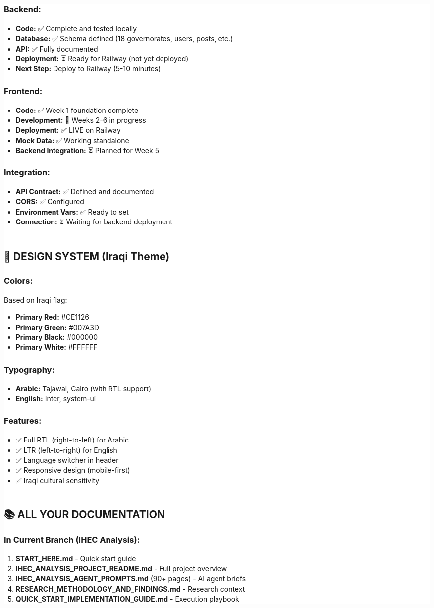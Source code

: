 ### **Backend:**
- **Code:** ✅ Complete and tested locally
- **Database:** ✅ Schema defined (18 governorates, users, posts, etc.)
- **API:** ✅ Fully documented
- **Deployment:** ⏳ Ready for Railway (not yet deployed)
- **Next Step:** Deploy to Railway (5-10 minutes)

### **Frontend:**
- **Code:** ✅ Week 1 foundation complete
- **Development:** 🔄 Weeks 2-6 in progress
- **Deployment:** ✅ LIVE on Railway
- **Mock Data:** ✅ Working standalone
- **Backend Integration:** ⏳ Planned for Week 5

### **Integration:**
- **API Contract:** ✅ Defined and documented
- **CORS:** ✅ Configured
- **Environment Vars:** ✅ Ready to set
- **Connection:** ⏳ Waiting for backend deployment

---

## 🎨 DESIGN SYSTEM (Iraqi Theme)

### **Colors:**
Based on Iraqi flag:
- **Primary Red:** #CE1126
- **Primary Green:** #007A3D
- **Primary Black:** #000000
- **Primary White:** #FFFFFF

### **Typography:**
- **Arabic:** Tajawal, Cairo (with RTL support)
- **English:** Inter, system-ui

### **Features:**
- ✅ Full RTL (right-to-left) for Arabic
- ✅ LTR (left-to-right) for English
- ✅ Language switcher in header
- ✅ Responsive design (mobile-first)
- ✅ Iraqi cultural sensitivity

---

## 📚 ALL YOUR DOCUMENTATION

### **In Current Branch** (IHEC Analysis):
1. **START_HERE.md** - Quick start guide
2. **IHEC_ANALYSIS_PROJECT_README.md** - Full project overview
3. **IHEC_ANALYSIS_AGENT_PROMPTS.md** (90+ pages) - AI agent briefs
4. **RESEARCH_METHODOLOGY_AND_FINDINGS.md** - Research context
5. **QUICK_START_IMPLEMENTATION_GUIDE.md** - Execution playbook
